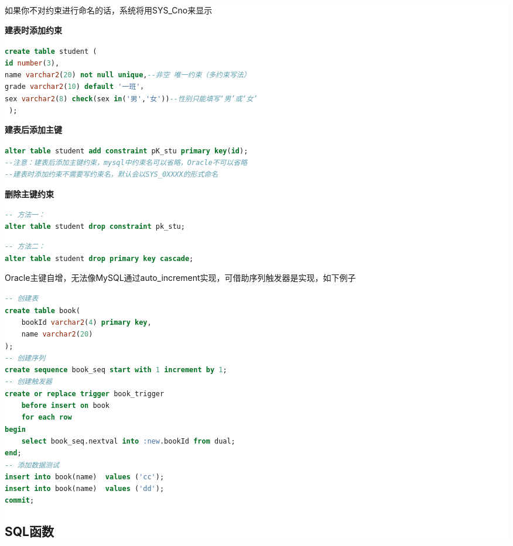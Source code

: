 如果你不对约束进行命名的话，系统将用SYS_Cno来显示

**建表时添加约束**

```sql
create table student (
id number(3),
name varchar2(20) not null unique,--非空 唯一约束（多约束写法）
grade varchar2(10) default '一班'，
sex varchar2(8) check(sex in('男','女'))--性别只能填写‘男’或‘女’
 );
```

**建表后添加主键**

```sql
alter table student add constraint pK_stu primary key(id);
--注意：建表后添加主键约束，mysql中约束名可以省略，Oracle不可以省略
--建表时添加约束不需要写约束名，默认会以SYS_0XXXX的形式命名
```

**删除主键约束**

```sql
-- 方法一：
alter table student drop constraint pk_stu;
```

```sql
-- 方法二：
alter table student drop primary key cascade;
```

Oracle主键自增，无法像MySQL通过auto_increment实现，可借助序列触发器是实现，如下例子

```sql
-- 创建表      
create table book(       
	bookId varchar2(4) primary key,   
	name varchar2(20)         
);   
-- 创建序列      
create sequence book_seq start with 1 increment by 1;  
-- 创建触发器      
create or replace trigger book_trigger       
	before insert on book       
	for each row       
begin       
	select book_seq.nextval into :new.bookId from dual;  
end;   
-- 添加数据测试    
insert into book(name)  values ('cc');
insert into book(name)  values ('dd');
commit;
```

## SQL函数
